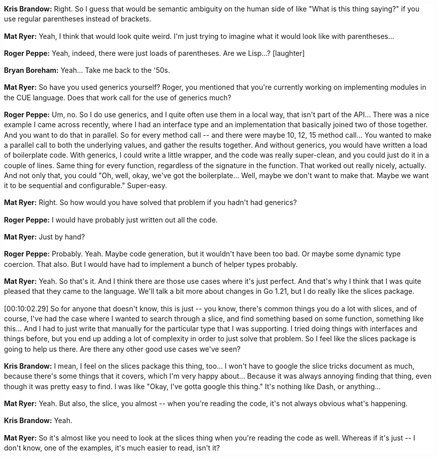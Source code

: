 **Kris Brandow:** Right. So I guess that would be semantic ambiguity on the human side of like "What is this thing saying?" if you use regular parentheses instead of brackets.

**Mat Ryer:** Yeah, I think that would look quite weird. I'm just trying to imagine what it would look like with parentheses...

**Roger Peppe:** Yeah, indeed, there were just loads of parentheses. Are we Lisp...? \[laughter\]

**Bryan Boreham:** Yeah... Take me back to the '50s.

**Mat Ryer:** So have you used generics yourself? Roger, you mentioned that you're currently working on implementing modules in the CUE language. Does that work call for the use of generics much?

**Roger Peppe:** Um, no. So I do use generics, and I quite often use them in a local way, that isn't part of the API... There was a nice example I came across recently, where I had an interface type and an implementation that basically joined two of those together. And you want to do that in parallel. So for every method call -- and there were maybe 10, 12, 15 method call... You wanted to make a parallel call to both the underlying values, and gather the results together. And without generics, you would have written a load of boilerplate code. With generics, I could write a little wrapper, and the code was really super-clean, and you could just do it in a couple of lines. Same thing for every function, regardless of the signature in the function. That worked out really nicely, actually. And not only that, you could "Oh, well, okay, we've got the boilerplate... Well, maybe we don't want to make that. Maybe we want it to be sequential and configurable." Super-easy.

**Mat Ryer:** Right. So how would you have solved that problem if you hadn't had generics?

**Roger Peppe:** I would have probably just written out all the code.

**Mat Ryer:** Just by hand?

**Roger Peppe:** Probably. Yeah. Maybe code generation, but it wouldn't have been too bad. Or maybe some dynamic type coercion. That also. But I would have had to implement a bunch of helper types probably.

**Mat Ryer:** Yeah. So that's it. And I think there are those use cases where it's just perfect. And that's why I think that I was quite pleased that they came to the language. We'll talk a bit more about changes in Go 1.21, but I do really like the slices package.

\[00:10:02.29\] So for anyone that doesn't know, this is just -- you know, there's common things you do a lot with slices, and of course, I've had the case where I wanted to search through a slice, and find something based on some function, something like this... And I had to just write that manually for the particular type that I was supporting. I tried doing things with interfaces and things before, but you end up adding a lot of complexity in order to just solve that problem. So I feel like the slices package is going to help us there. Are there any other good use cases we've seen?

**Kris Brandow:** I mean, I feel on the slices package this thing, too... I won't have to google the slice tricks document as much, because there's some things that it covers, which I'm very happy about... Because it was always annoying finding that thing, even though it was pretty easy to find. I was like "Okay, I've gotta google this thing." It's nothing like Dash, or anything...

**Mat Ryer:** Yeah. But also, the slice, you almost -- when you're reading the code, it's not always obvious what's happening.

**Kris Brandow:** Yeah.

**Mat Ryer:** So it's almost like you need to look at the slices thing when you're reading the code as well. Whereas if it's just -- I don't know, one of the examples, it's much easier to read, isn't it?
